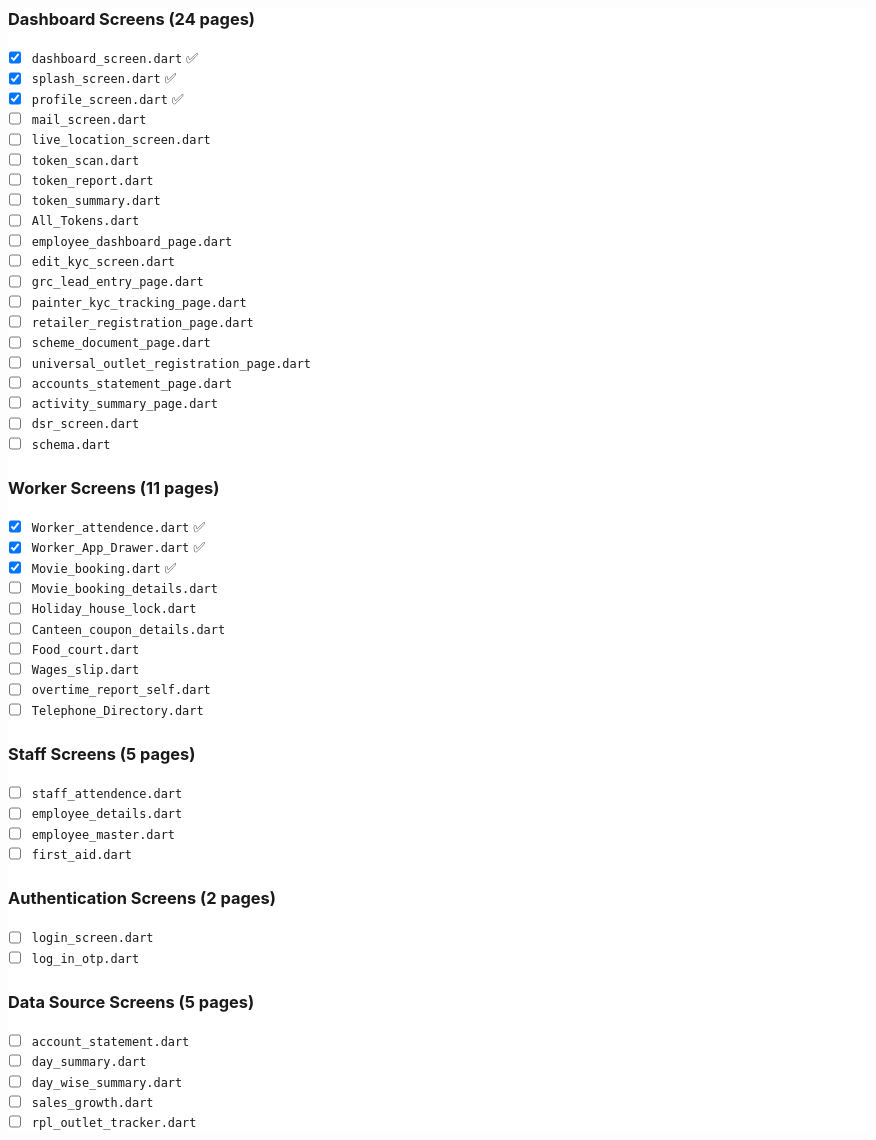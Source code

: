 ### Dashboard Screens (24 pages)
- [x] `dashboard_screen.dart` ✅
- [x] `splash_screen.dart` ✅
- [x] `profile_screen.dart` ✅
- [ ] `mail_screen.dart`
- [ ] `live_location_screen.dart`
- [ ] `token_scan.dart`
- [ ] `token_report.dart`
- [ ] `token_summary.dart`
- [ ] `All_Tokens.dart`
- [ ] `employee_dashboard_page.dart`
- [ ] `edit_kyc_screen.dart`
- [ ] `grc_lead_entry_page.dart`
- [ ] `painter_kyc_tracking_page.dart`
- [ ] `retailer_registration_page.dart`
- [ ] `scheme_document_page.dart`
- [ ] `universal_outlet_registration_page.dart`
- [ ] `accounts_statement_page.dart`
- [ ] `activity_summary_page.dart`
- [ ] `dsr_screen.dart`
- [ ] `schema.dart`

### Worker Screens (11 pages)
- [x] `Worker_attendence.dart` ✅
- [x] `Worker_App_Drawer.dart` ✅
- [x] `Movie_booking.dart` ✅
- [ ] `Movie_booking_details.dart`
- [ ] `Holiday_house_lock.dart`
- [ ] `Canteen_coupon_details.dart`
- [ ] `Food_court.dart`
- [ ] `Wages_slip.dart`
- [ ] `overtime_report_self.dart`
- [ ] `Telephone_Directory.dart`

### Staff Screens (5 pages)
- [ ] `staff_attendence.dart`
- [ ] `employee_details.dart`
- [ ] `employee_master.dart`
- [ ] `first_aid.dart`

### Authentication Screens (2 pages)
- [ ] `login_screen.dart`
- [ ] `log_in_otp.dart`

### Data Source Screens (5 pages)
- [ ] `account_statement.dart`
- [ ] `day_summary.dart`
- [ ] `day_wise_summary.dart`
- [ ] `sales_growth.dart`
- [ ] `rpl_outlet_tracker.dart`
